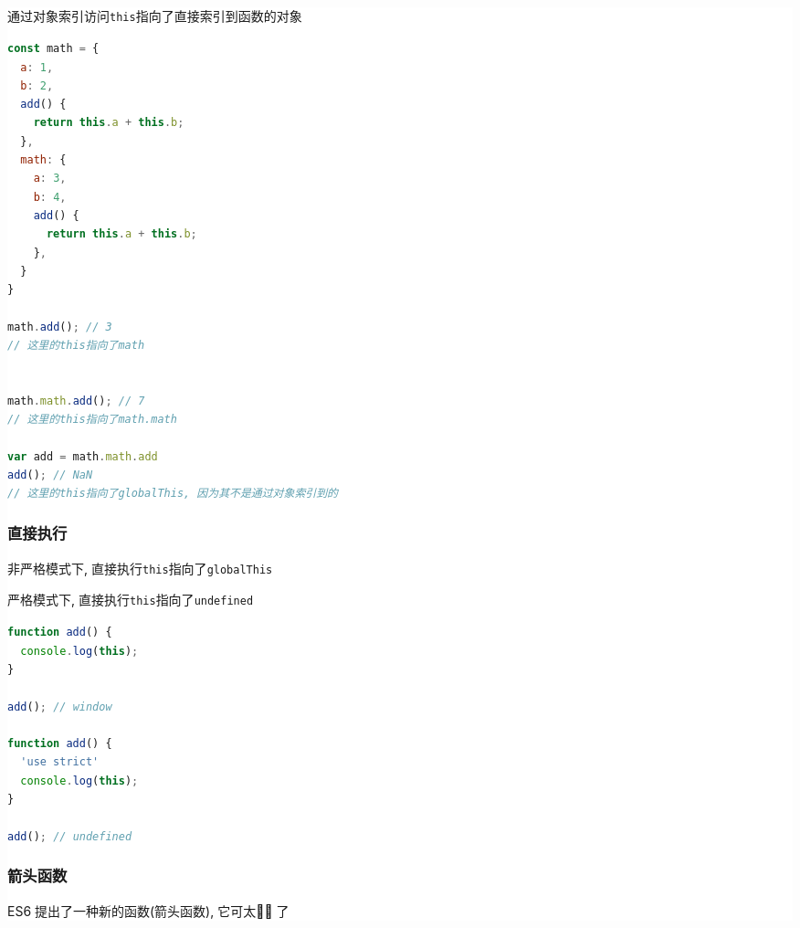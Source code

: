 通过对象索引访问`this`指向了直接索引到函数的对象

```javascript
const math = {
  a: 1, 
  b: 2,
  add() {
    return this.a + this.b;
  },
  math: {
    a: 3, 
    b: 4,
    add() {
      return this.a + this.b;
    },
  }
}

math.add(); // 3
// 这里的this指向了math


math.math.add(); // 7
// 这里的this指向了math.math

var add = math.math.add
add(); // NaN
// 这里的this指向了globalThis, 因为其不是通过对象索引到的
```

### 直接执行

非严格模式下, 直接执行`this`指向了`globalThis`

严格模式下, 直接执行`this`指向了`undefined`

```javascript
function add() {
  console.log(this);
}

add(); // window

function add() {
  'use strict'
  console.log(this);
}

add(); // undefined
```

### 箭头函数

ES6 提出了一种新的函数(箭头函数), 它可太🐂🍺 了
